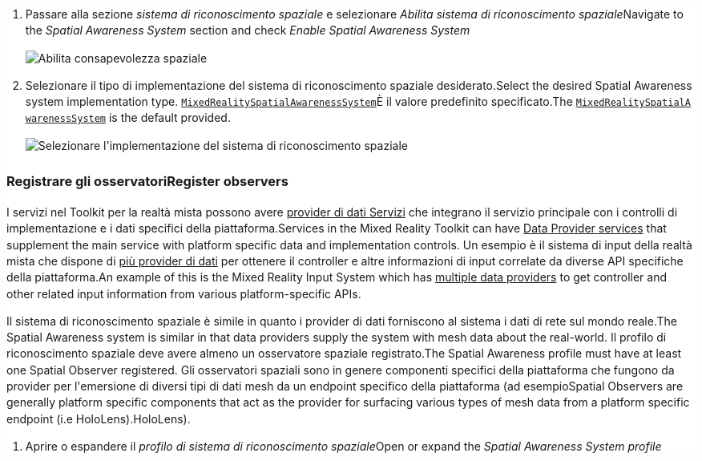 1. <span data-ttu-id="a58f9-131">Passare alla sezione *sistema di riconoscimento spaziale* e selezionare *Abilita sistema di riconoscimento spaziale*</span><span class="sxs-lookup"><span data-stu-id="a58f9-131">Navigate to the *Spatial Awareness System* section and check *Enable Spatial Awareness System*</span></span>

    ![Abilita consapevolezza spaziale](../Images/SpatialAwareness/MRTKConfig_SpatialAwareness.png)

1. <span data-ttu-id="a58f9-133">Selezionare il tipo di implementazione del sistema di riconoscimento spaziale desiderato.</span><span class="sxs-lookup"><span data-stu-id="a58f9-133">Select the desired Spatial Awareness system implementation type.</span></span> <span data-ttu-id="a58f9-134">[`MixedRealitySpatialAwarenessSystem`](xref:Microsoft.MixedReality.Toolkit.SpatialAwareness.MixedRealitySpatialAwarenessSystem)È il valore predefinito specificato.</span><span class="sxs-lookup"><span data-stu-id="a58f9-134">The [`MixedRealitySpatialAwarenessSystem`](xref:Microsoft.MixedReality.Toolkit.SpatialAwareness.MixedRealitySpatialAwarenessSystem) is the default provided.</span></span>

    ![Selezionare l'implementazione del sistema di riconoscimento spaziale](../Images/SpatialAwareness/SpatialAwarenessSelectSystemType.png)

### <a name="register-observers"></a><span data-ttu-id="a58f9-136">Registrare gli osservatori</span><span class="sxs-lookup"><span data-stu-id="a58f9-136">Register observers</span></span>

<span data-ttu-id="a58f9-137">I servizi nel Toolkit per la realtà mista possono avere [provider di dati Servizi](../../architecture/SystemsExtensionsProviders.md) che integrano il servizio principale con i controlli di implementazione e i dati specifici della piattaforma.</span><span class="sxs-lookup"><span data-stu-id="a58f9-137">Services in the Mixed Reality Toolkit can have [Data Provider services](../../architecture/SystemsExtensionsProviders.md) that supplement the main service with platform specific data and implementation controls.</span></span> <span data-ttu-id="a58f9-138">Un esempio è il sistema di input della realtà mista che dispone di [più provider di dati](../Input/InputProviders.md) per ottenere il controller e altre informazioni di input correlate da diverse API specifiche della piattaforma.</span><span class="sxs-lookup"><span data-stu-id="a58f9-138">An example of this is the Mixed Reality Input System which has [multiple data providers](../Input/InputProviders.md) to get controller and other related input information from various platform-specific APIs.</span></span>

<span data-ttu-id="a58f9-139">Il sistema di riconoscimento spaziale è simile in quanto i provider di dati forniscono al sistema i dati di rete sul mondo reale.</span><span class="sxs-lookup"><span data-stu-id="a58f9-139">The Spatial Awareness system is similar in that data providers supply the system with mesh data about the real-world.</span></span> <span data-ttu-id="a58f9-140">Il profilo di riconoscimento spaziale deve avere almeno un osservatore spaziale registrato.</span><span class="sxs-lookup"><span data-stu-id="a58f9-140">The Spatial Awareness profile must have at least one Spatial Observer registered.</span></span> <span data-ttu-id="a58f9-141">Gli osservatori spaziali sono in genere componenti specifici della piattaforma che fungono da provider per l'emersione di diversi tipi di dati mesh da un endpoint specifico della piattaforma (ad esempio</span><span class="sxs-lookup"><span data-stu-id="a58f9-141">Spatial Observers are generally platform specific components that act as the provider for surfacing various types of mesh data from a platform specific endpoint (i.e</span></span> <span data-ttu-id="a58f9-142">HoloLens).</span><span class="sxs-lookup"><span data-stu-id="a58f9-142">HoloLens).</span></span>

1. <span data-ttu-id="a58f9-143">Aprire o espandere il *profilo di sistema di riconoscimento spaziale*</span><span class="sxs-lookup"><span data-stu-id="a58f9-143">Open or expand the *Spatial Awareness System profile*</span></span>
